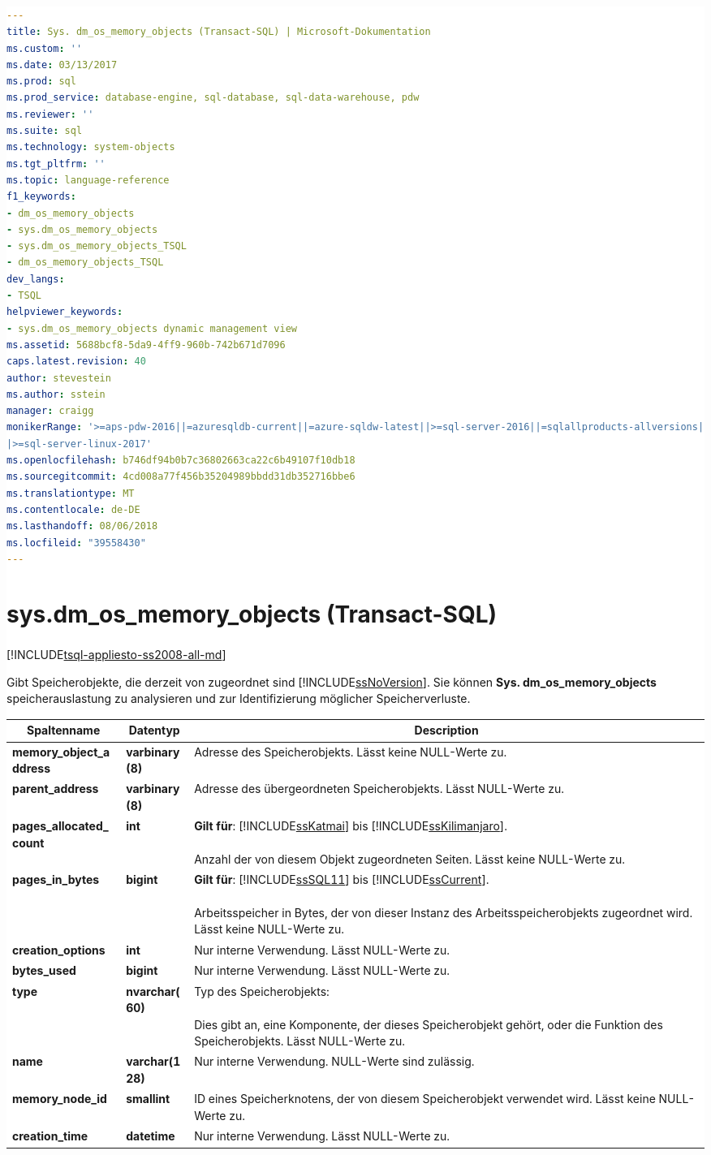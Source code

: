 ```yaml
---
title: Sys. dm_os_memory_objects (Transact-SQL) | Microsoft-Dokumentation
ms.custom: ''
ms.date: 03/13/2017
ms.prod: sql
ms.prod_service: database-engine, sql-database, sql-data-warehouse, pdw
ms.reviewer: ''
ms.suite: sql
ms.technology: system-objects
ms.tgt_pltfrm: ''
ms.topic: language-reference
f1_keywords:
- dm_os_memory_objects
- sys.dm_os_memory_objects
- sys.dm_os_memory_objects_TSQL
- dm_os_memory_objects_TSQL
dev_langs:
- TSQL
helpviewer_keywords:
- sys.dm_os_memory_objects dynamic management view
ms.assetid: 5688bcf8-5da9-4ff9-960b-742b671d7096
caps.latest.revision: 40
author: stevestein
ms.author: sstein
manager: craigg
monikerRange: '>=aps-pdw-2016||=azuresqldb-current||=azure-sqldw-latest||>=sql-server-2016||=sqlallproducts-allversions||>=sql-server-linux-2017'
ms.openlocfilehash: b746df94b0b7c36802663ca22c6b49107f10db18
ms.sourcegitcommit: 4cd008a77f456b35204989bbdd31db352716bbe6
ms.translationtype: MT
ms.contentlocale: de-DE
ms.lasthandoff: 08/06/2018
ms.locfileid: "39558430"
---
```

# <a name="sysdmosmemoryobjects-transact-sql"></a>sys.dm_os_memory_objects (Transact-SQL)
[!INCLUDE[tsql-appliesto-ss2008-all-md](../../includes/tsql-appliesto-ss2008-all-md.md)]

  Gibt Speicherobjekte, die derzeit von zugeordnet sind [!INCLUDE[ssNoVersion](../../includes/ssnoversion-md.md)]. Sie können **Sys. dm_os_memory_objects** speicherauslastung zu analysieren und zur Identifizierung möglicher Speicherverluste.  
  
|Spaltenname|Datentyp|Description|  
|-----------------|---------------|-----------------|  
|**memory_object_address**|**varbinary(8)**|Adresse des Speicherobjekts. Lässt keine NULL-Werte zu.|  
|**parent_address**|**varbinary(8)**|Adresse des übergeordneten Speicherobjekts. Lässt NULL-Werte zu.|  
|**pages_allocated_count**|**int**|**Gilt für**: [!INCLUDE[ssKatmai](../../includes/sskatmai-md.md)] bis [!INCLUDE[ssKilimanjaro](../../includes/sskilimanjaro-md.md)].<br /><br /> Anzahl der von diesem Objekt zugeordneten Seiten. Lässt keine NULL-Werte zu.|  
|**pages_in_bytes**|**bigint**|**Gilt für**: [!INCLUDE[ssSQL11](../../includes/sssql11-md.md)] bis [!INCLUDE[ssCurrent](../../includes/sscurrent-md.md)].<br /><br /> Arbeitsspeicher in Bytes, der von dieser Instanz des Arbeitsspeicherobjekts zugeordnet wird. Lässt keine NULL-Werte zu.|  
|**creation_options**|**int**|Nur interne Verwendung. Lässt NULL-Werte zu.|  
|**bytes_used**|**bigint**|Nur interne Verwendung. Lässt NULL-Werte zu.|  
|**type**|**nvarchar(60)**|Typ des Speicherobjekts:<br /><br /> Dies gibt an, eine Komponente, der dieses Speicherobjekt gehört, oder die Funktion des Speicherobjekts. Lässt NULL-Werte zu.|  
|**name**|**varchar(128)**|Nur interne Verwendung. NULL-Werte sind zulässig.|  
|**memory_node_id**|**smallint**|ID eines Speicherknotens, der von diesem Speicherobjekt verwendet wird. Lässt keine NULL-Werte zu.|  
|**creation_time**|**datetime**|Nur interne Verwendung. Lässt NULL-Werte zu.|  